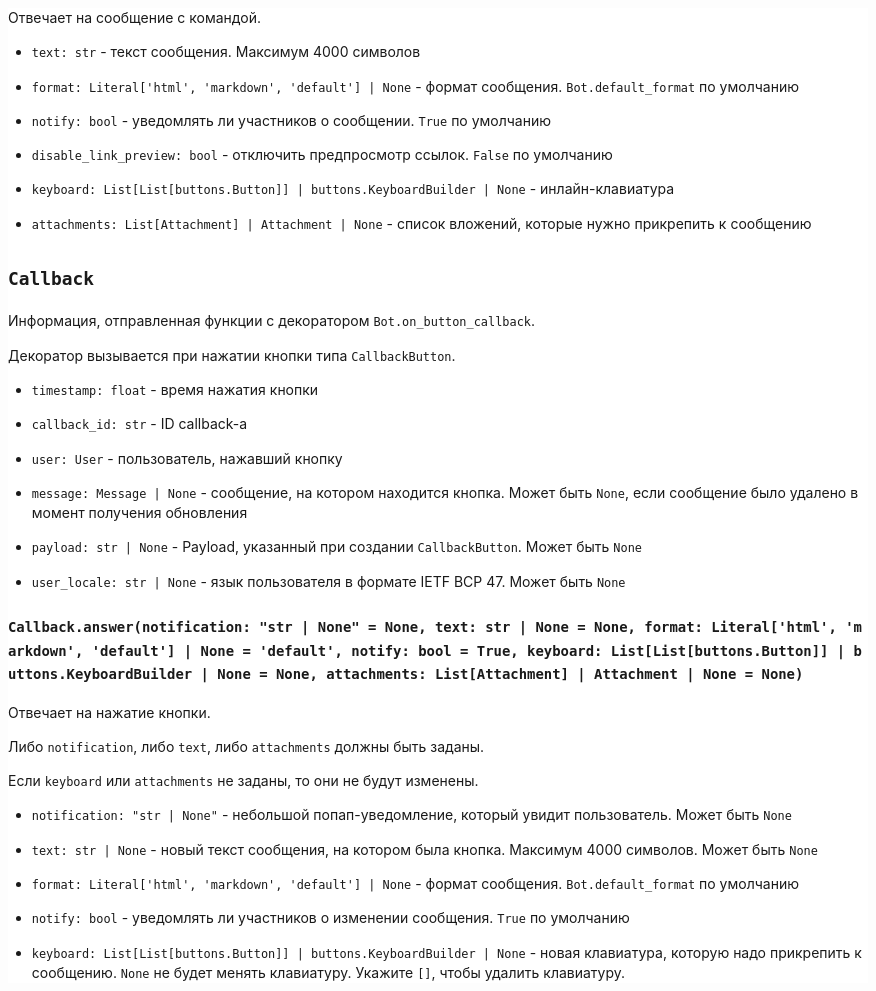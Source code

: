Отвечает на сообщение с командой.

- `text: str` - текст сообщения. Максимум 4000 символов

- `format: Literal['html', 'markdown', 'default'] | None` - формат сообщения. `Bot.default_format` по умолчанию

- `notify: bool` - уведомлять ли участников о сообщении. `True` по умолчанию

- `disable_link_preview: bool` - отключить предпросмотр ссылок. `False` по умолчанию

- `keyboard: List[List[buttons.Button]] | buttons.KeyboardBuilder | None` - инлайн-клавиатура

- `attachments: List[Attachment] | Attachment | None` - список вложений, которые нужно прикрепить к сообщению

## `Callback`

Информация, отправленная функции с декоратором `Bot.on_button_callback`.

Декоратор вызывается при нажатии кнопки типа `CallbackButton`.

- `timestamp: float` - время нажатия кнопки

- `callback_id: str` - ID callback-а

- `user: User` - пользователь, нажавший кнопку

- `message: Message | None` - сообщение, на котором находится кнопка. Может быть `None`, если сообщение было удалено в момент получения обновления

- `payload: str | None` - Payload, указанный при создании `CallbackButton`. Может быть `None`

- `user_locale: str | None` - язык пользователя в формате IETF BCP 47. Может быть `None`

### `Callback.answer(notification: "str | None" = None, text: str | None = None, format: Literal['html', 'markdown', 'default'] | None = 'default', notify: bool = True, keyboard: List[List[buttons.Button]] | buttons.KeyboardBuilder | None = None, attachments: List[Attachment] | Attachment | None = None)`

Отвечает на нажатие кнопки.

Либо `notification`, либо `text`, либо `attachments` должны быть заданы.

Если `keyboard` или `attachments` не заданы, то они не будут изменены.

- `notification: "str | None"` - небольшой попап-уведомление, который увидит пользователь. Может быть `None`

- `text: str | None` - новый текст сообщения, на котором была кнопка. Максимум 4000 символов. Может быть `None`

- `format: Literal['html', 'markdown', 'default'] | None` - формат сообщения. `Bot.default_format` по умолчанию

- `notify: bool` - уведомлять ли участников о изменении сообщения. `True` по умолчанию

- `keyboard: List[List[buttons.Button]] | buttons.KeyboardBuilder | None` - новая клавиатура, которую надо прикрепить к сообщению. `None` не будет менять клавиатуру. Укажите `[]`, чтобы удалить клавиатуру.
